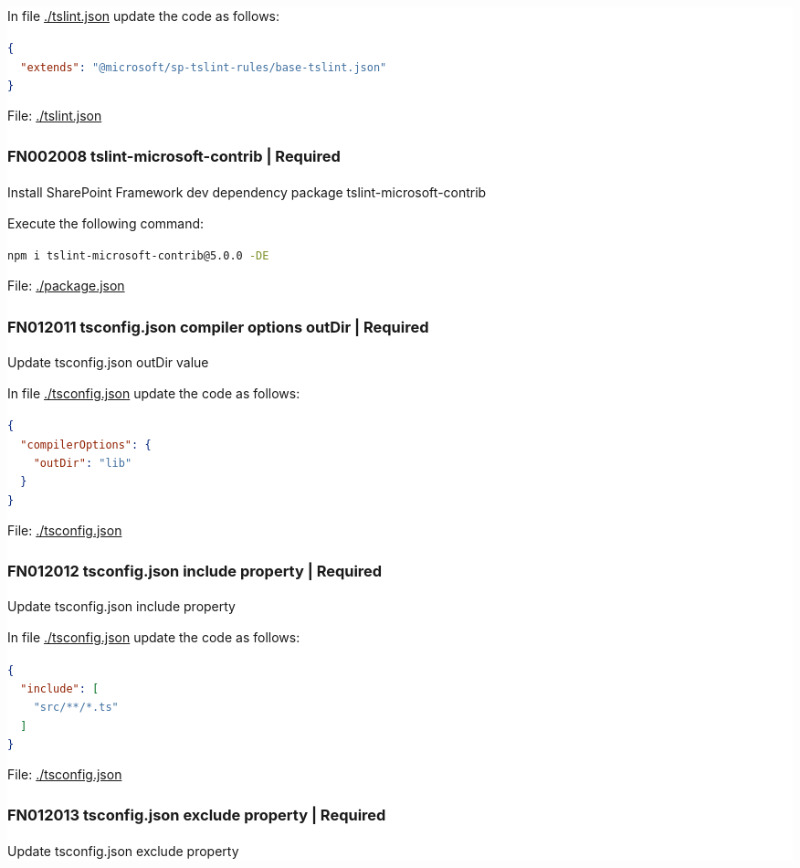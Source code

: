 In file [./tslint.json](./tslint.json) update the code as follows:

```json
{
  "extends": "@microsoft/sp-tslint-rules/base-tslint.json"
}
```

File: [./tslint.json](./tslint.json)

### FN002008 tslint-microsoft-contrib | Required

Install SharePoint Framework dev dependency package tslint-microsoft-contrib

Execute the following command:

```sh
npm i tslint-microsoft-contrib@5.0.0 -DE
```

File: [./package.json](./package.json)

### FN012011 tsconfig.json compiler options outDir | Required

Update tsconfig.json outDir value

In file [./tsconfig.json](./tsconfig.json) update the code as follows:

```json
{
  "compilerOptions": {
    "outDir": "lib"
  }
}
```

File: [./tsconfig.json](./tsconfig.json)

### FN012012 tsconfig.json include property | Required

Update tsconfig.json include property

In file [./tsconfig.json](./tsconfig.json) update the code as follows:

```json
{
  "include": [
    "src/**/*.ts"
  ]
}
```

File: [./tsconfig.json](./tsconfig.json)

### FN012013 tsconfig.json exclude property | Required

Update tsconfig.json exclude property
